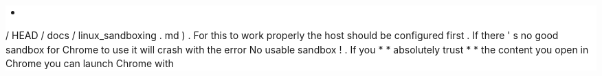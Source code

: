 +
/
HEAD
/
docs
/
linux_sandboxing
.
md
)
.
For
this
to
work
properly
the
host
should
be
configured
first
.
If
there
'
s
no
good
sandbox
for
Chrome
to
use
it
will
crash
with
the
error
No
usable
sandbox
!
.
If
you
*
*
absolutely
trust
*
*
the
content
you
open
in
Chrome
you
can
launch
Chrome
with